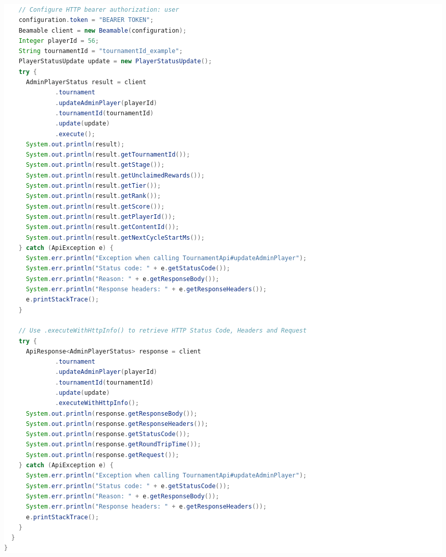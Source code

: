 ```java
    // Configure HTTP bearer authorization: user
    configuration.token = "BEARER TOKEN";
    Beamable client = new Beamable(configuration);
    Integer playerId = 56;
    String tournamentId = "tournamentId_example";
    PlayerStatusUpdate update = new PlayerStatusUpdate();
    try {
      AdminPlayerStatus result = client
              .tournament
              .updateAdminPlayer(playerId)
              .tournamentId(tournamentId)
              .update(update)
              .execute();
      System.out.println(result);
      System.out.println(result.getTournamentId());
      System.out.println(result.getStage());
      System.out.println(result.getUnclaimedRewards());
      System.out.println(result.getTier());
      System.out.println(result.getRank());
      System.out.println(result.getScore());
      System.out.println(result.getPlayerId());
      System.out.println(result.getContentId());
      System.out.println(result.getNextCycleStartMs());
    } catch (ApiException e) {
      System.err.println("Exception when calling TournamentApi#updateAdminPlayer");
      System.err.println("Status code: " + e.getStatusCode());
      System.err.println("Reason: " + e.getResponseBody());
      System.err.println("Response headers: " + e.getResponseHeaders());
      e.printStackTrace();
    }

    // Use .executeWithHttpInfo() to retrieve HTTP Status Code, Headers and Request
    try {
      ApiResponse<AdminPlayerStatus> response = client
              .tournament
              .updateAdminPlayer(playerId)
              .tournamentId(tournamentId)
              .update(update)
              .executeWithHttpInfo();
      System.out.println(response.getResponseBody());
      System.out.println(response.getResponseHeaders());
      System.out.println(response.getStatusCode());
      System.out.println(response.getRoundTripTime());
      System.out.println(response.getRequest());
    } catch (ApiException e) {
      System.err.println("Exception when calling TournamentApi#updateAdminPlayer");
      System.err.println("Status code: " + e.getStatusCode());
      System.err.println("Reason: " + e.getResponseBody());
      System.err.println("Response headers: " + e.getResponseHeaders());
      e.printStackTrace();
    }
  }
}

```

